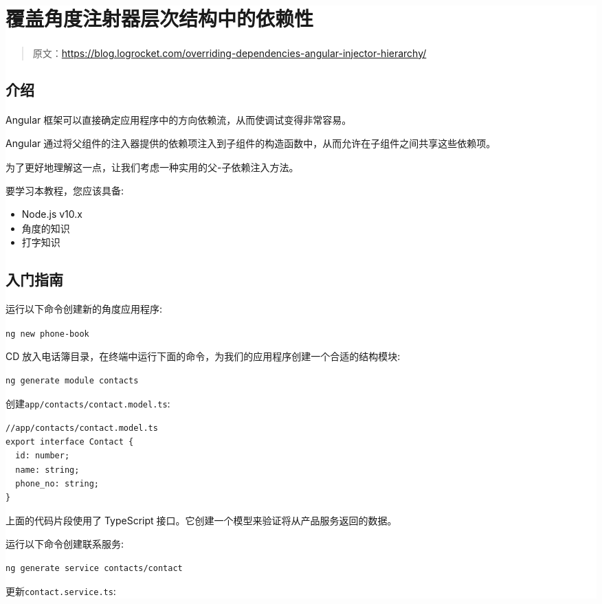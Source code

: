 # 覆盖角度注射器层次结构中的依赖性

> 原文：<https://blog.logrocket.com/overriding-dependencies-angular-injector-hierarchy/>

## 介绍

Angular 框架可以直接确定应用程序中的方向依赖流，从而使调试变得非常容易。

Angular 通过将父组件的注入器提供的依赖项注入到子组件的构造函数中，从而允许在子组件之间共享这些依赖项。

为了更好地理解这一点，让我们考虑一种实用的父-子依赖注入方法。

要学习本教程，您应该具备:

*   Node.js v10.x
*   角度的知识
*   打字知识

## 入门指南

运行以下命令创建新的角度应用程序:

```
ng new phone-book

```

CD 放入电话簿目录，在终端中运行下面的命令，为我们的应用程序创建一个合适的结构模块:

```
ng generate module contacts

```

创建`app/contacts/contact.model.ts`:

```
//app/contacts/contact.model.ts
export interface Contact {
  id: number;
  name: string;
  phone_no: string;
}

```

上面的代码片段使用了 TypeScript 接口。它创建一个模型来验证将从产品服务返回的数据。

运行以下命令创建联系服务:

```
ng generate service contacts/contact

```

更新`contact.service.ts`:
